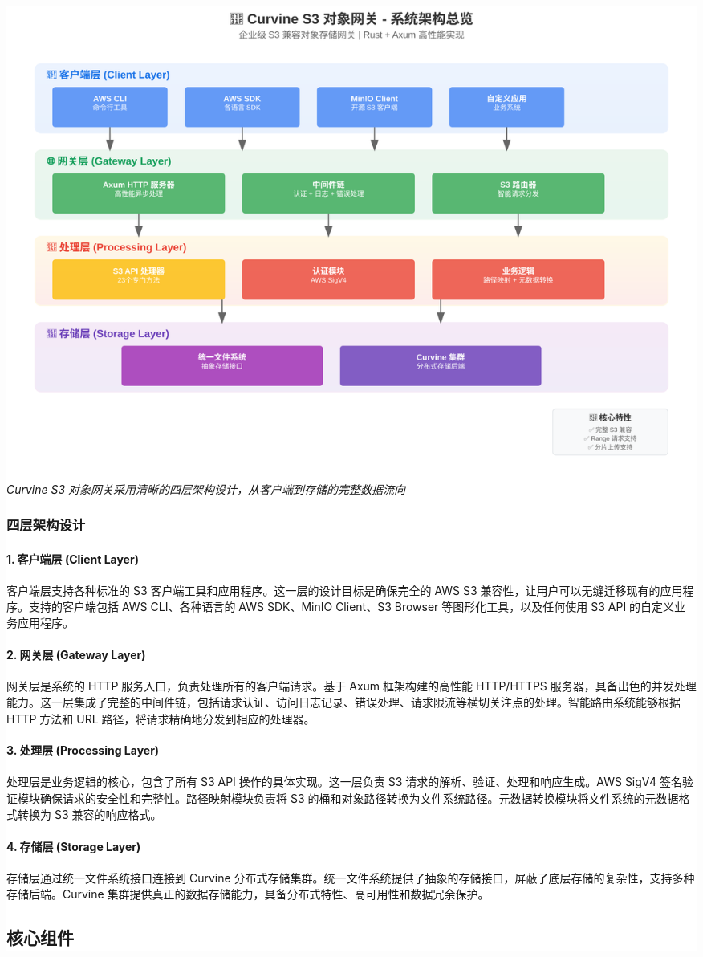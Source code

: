![系统架构总览](架构图-系统总览.svg)

*Curvine S3 对象网关采用清晰的四层架构设计，从客户端到存储的完整数据流向*

### 四层架构设计

#### 1. 客户端层 (Client Layer)
客户端层支持各种标准的 S3 客户端工具和应用程序。这一层的设计目标是确保完全的 AWS S3 兼容性，让用户可以无缝迁移现有的应用程序。支持的客户端包括 AWS CLI、各种语言的 AWS SDK、MinIO Client、S3 Browser 等图形化工具，以及任何使用 S3 API 的自定义业务应用程序。

#### 2. 网关层 (Gateway Layer)  
网关层是系统的 HTTP 服务入口，负责处理所有的客户端请求。基于 Axum 框架构建的高性能 HTTP/HTTPS 服务器，具备出色的并发处理能力。这一层集成了完整的中间件链，包括请求认证、访问日志记录、错误处理、请求限流等横切关注点的处理。智能路由系统能够根据 HTTP 方法和 URL 路径，将请求精确地分发到相应的处理器。

#### 3. 处理层 (Processing Layer)
处理层是业务逻辑的核心，包含了所有 S3 API 操作的具体实现。这一层负责 S3 请求的解析、验证、处理和响应生成。AWS SigV4 签名验证模块确保请求的安全性和完整性。路径映射模块负责将 S3 的桶和对象路径转换为文件系统路径。元数据转换模块将文件系统的元数据格式转换为 S3 兼容的响应格式。

#### 4. 存储层 (Storage Layer)
存储层通过统一文件系统接口连接到 Curvine 分布式存储集群。统一文件系统提供了抽象的存储接口，屏蔽了底层存储的复杂性，支持多种存储后端。Curvine 集群提供真正的数据存储能力，具备分布式特性、高可用性和数据冗余保护。

## 核心组件

